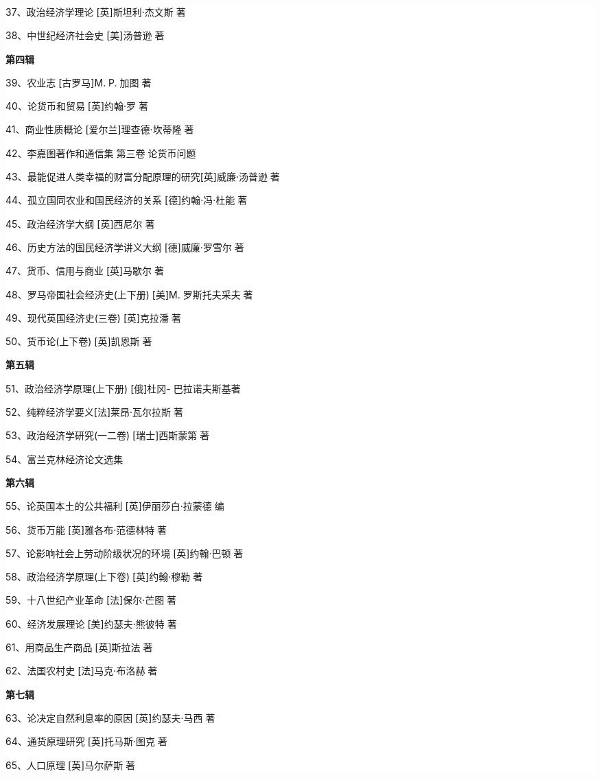 37、政治经济学理论 \[英\]斯坦利·杰文斯 著

38、中世纪经济社会史 \[美\]汤普逊 著

**第四辑**

39、农业志 \[古罗马\]M. P. 加图 著

40、论货币和贸易 \[英\]约翰·罗 著

41、商业性质概论 \[爱尔兰\]理查德·坎蒂隆 著

42、李嘉图著作和通信集 第三卷 论货币问题

43、最能促进人类幸福的财富分配原理的研究\[英\]威廉·汤普逊 著

44、孤立国同农业和国民经济的关系 \[德\]约翰·冯·杜能 著

45、政治经济学大纲 \[英\]西尼尔 著

46、历史方法的国民经济学讲义大纲 \[德\]威廉·罗雪尔 著

47、货币、信用与商业 \[英\]马歇尔 著

48、罗马帝国社会经济史\(上下册\) \[美\]M. 罗斯托夫采夫 著

49、现代英国经济史\(三卷\) \[英\]克拉潘 著

50、货币论\(上下卷\) \[英\]凯恩斯 著

**第五辑**

51、政治经济学原理\(上下册\) \[俄\]杜冈- 巴拉诺夫斯基著

52、纯粹经济学要义\[法\]莱昂·瓦尔拉斯 著

53、政治经济学研究\(一二卷\) \[瑞士\]西斯蒙第 著

54、富兰克林经济论文选集

**第六辑**

55、论英国本土的公共福利 \[英\]伊丽莎白·拉蒙德 编

56、货币万能 \[英\]雅各布·范德林特 著

57、论影响社会上劳动阶级状况的环境 \[英\]约翰·巴顿 著

58、政治经济学原理\(上下卷\) \[英\]约翰·穆勒 著

59、十八世纪产业革命 \[法\]保尔·芒图 著

60、经济发展理论 \[美\]约瑟夫·熊彼特 著

61、用商品生产商品 \[英\]斯拉法 著

62、法国农村史 \[法\]马克·布洛赫 著

**第七辑**

63、论决定自然利息率的原因 \[英\]约瑟夫·马西 著

64、通货原理研究 \[英\]托马斯·图克 著

65、人口原理 \[英\]马尔萨斯 著
